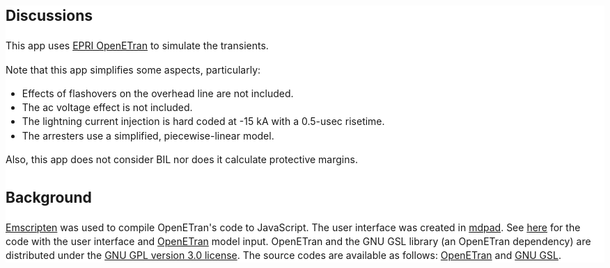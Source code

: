 
## Discussions

This app uses
[EPRI OpenETran](http://sourceforge.net/projects/epri-openetran/) to
simulate the transients.

Note that this app simplifies some aspects, particularly:

* Effects of flashovers on the overhead line are not included.
* The ac voltage effect is not included.
* The lightning current injection is hard coded at -15 kA with a 0.5-usec risetime.
* The arresters use a simplified, piecewise-linear model.

Also, this app does not consider BIL nor does it calculate
protective margins.

## Background

[Emscripten](http://emscripten.org/) was used to compile OpenETran's
code to JavaScript. The user interface was created in
[mdpad](http://tshort.github.io/mdpad/). See
[here](lightning-cable.md) for the code with the user interface and
[OpenETran](http://sourceforge.net/projects/openetran/) model input.
OpenETran and the GNU GSL library (an OpenETran dependency) are
distributed under the
[GNU GPL version 3.0 license](https://www.gnu.org/copyleft/gpl.html).
The source codes are available as follows:
[OpenETran](https://svn.code.sf.net/p/openetran/code/) and
[GNU GSL](http://ftpmirror.gnu.org/gsl/gsl-1.15.tar.gz).
